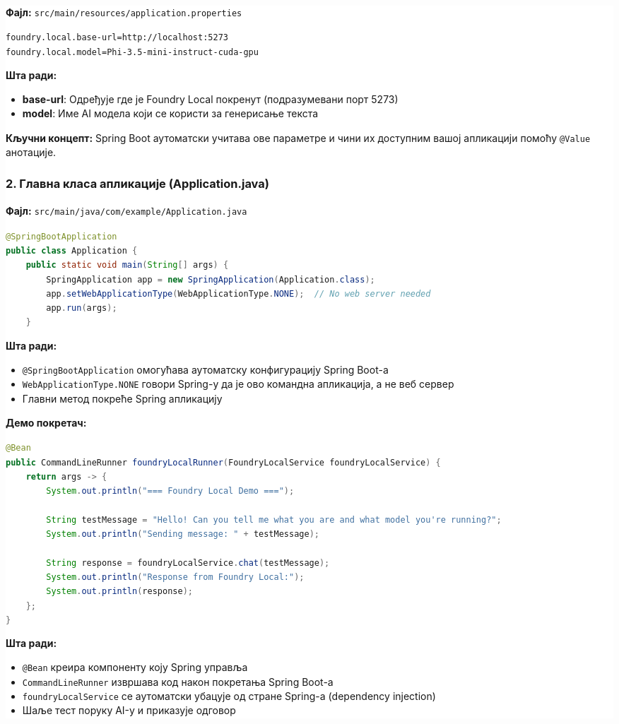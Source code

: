 **Фајл:** `src/main/resources/application.properties`

```properties
foundry.local.base-url=http://localhost:5273
foundry.local.model=Phi-3.5-mini-instruct-cuda-gpu
```

**Шта ради:**
- **base-url**: Одређује где је Foundry Local покренут (подразумевани порт 5273)
- **model**: Име AI модела који се користи за генерисање текста

**Кључни концепт:** Spring Boot аутоматски учитава ове параметре и чини их доступним вашој апликацији помоћу `@Value` анотације.

### 2. Главна класа апликације (Application.java)

**Фајл:** `src/main/java/com/example/Application.java`

```java
@SpringBootApplication
public class Application {
    public static void main(String[] args) {
        SpringApplication app = new SpringApplication(Application.class);
        app.setWebApplicationType(WebApplicationType.NONE);  // No web server needed
        app.run(args);
    }
```

**Шта ради:**
- `@SpringBootApplication` омогућава аутоматску конфигурацију Spring Boot-а
- `WebApplicationType.NONE` говори Spring-у да је ово командна апликација, а не веб сервер
- Главни метод покреће Spring апликацију

**Демо покретач:**
```java
@Bean
public CommandLineRunner foundryLocalRunner(FoundryLocalService foundryLocalService) {
    return args -> {
        System.out.println("=== Foundry Local Demo ===");
        
        String testMessage = "Hello! Can you tell me what you are and what model you're running?";
        System.out.println("Sending message: " + testMessage);
        
        String response = foundryLocalService.chat(testMessage);
        System.out.println("Response from Foundry Local:");
        System.out.println(response);
    };
}
```

**Шта ради:**
- `@Bean` креира компоненту коју Spring управља
- `CommandLineRunner` извршава код након покретања Spring Boot-а
- `foundryLocalService` се аутоматски убацује од стране Spring-а (dependency injection)
- Шаље тест поруку AI-у и приказује одговор
